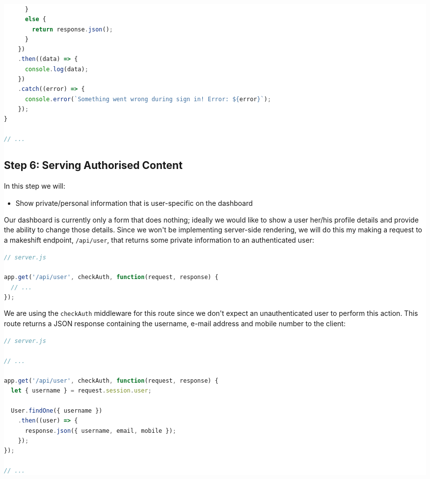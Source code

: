 ```javascript
      }
      else {
        return response.json();
      }
    })
    .then((data) => {
      console.log(data);
    })
    .catch((error) => {
      console.error(`Something went wrong during sign in! Error: ${error}`);
    });
}

// ...
```

## Step 6: Serving Authorised Content

In this step we will:

* Show private/personal information that is user-specific on the dashboard

Our dashboard is currently only a form that does nothing; ideally we would like to show a user her/his profile details and provide the ability to change those details. Since we won't be implementing server-side rendering, we will do this my making a request to a makeshift endpoint, `/api/user`, that returns some private information to an authenticated user:

```javascript
// server.js

app.get('/api/user', checkAuth, function(request, response) {
  // ...
});
```

We are using the `checkAuth` middleware for this route since we don't expect an unauthenticated user to perform this action. This route returns a JSON response containing the username, e-mail address and mobile number to the client:

```javascript
// server.js

// ...

app.get('/api/user', checkAuth, function(request, response) {
  let { username } = request.session.user;

  User.findOne({ username })
    .then((user) => {
      response.json({ username, email, mobile });
    });
});

// ...
```
